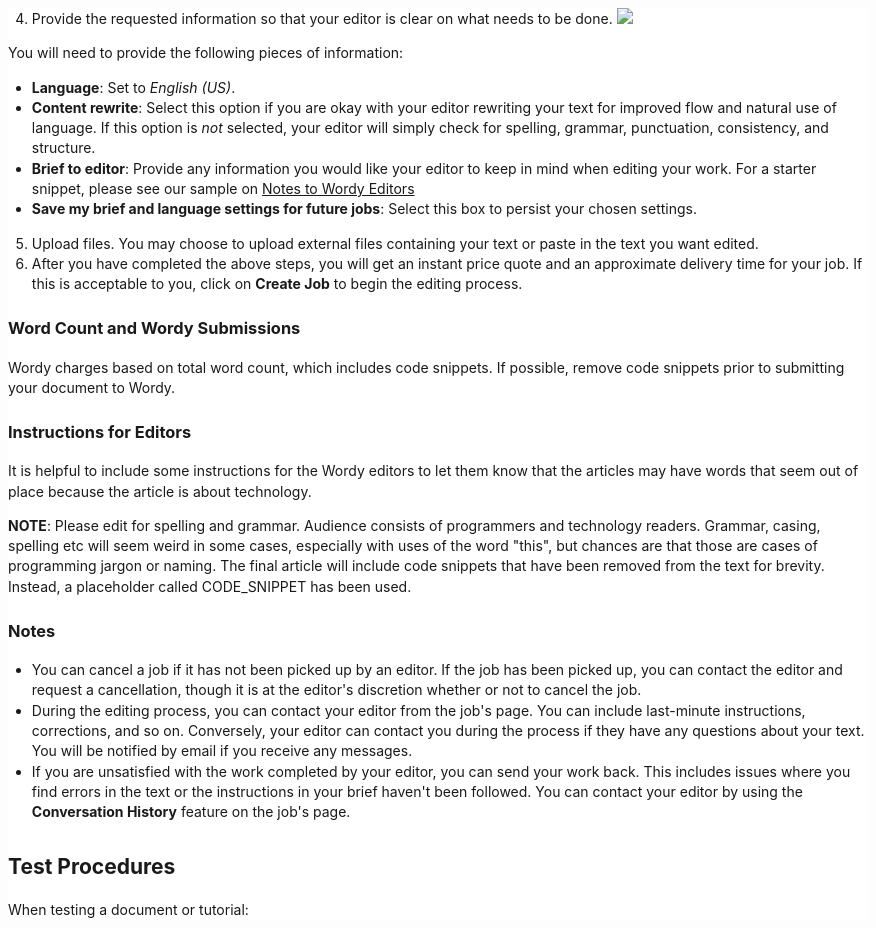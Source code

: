 4. Provide the requested information so that your editor is clear on what needs to be done.
![](media/readme/job-settings.png)

You will need to provide the following pieces of information:
* **Language**: Set to *English (US)*.
* **Content rewrite**: Select this option if you are okay with your editor rewriting your text for improved flow and natural use of language. If this option is *not* selected, your editor will simply check for spelling, grammar, punctuation, consistency, and structure.
* **Brief to editor**: Provide any information you would like your editor to keep in mind when editing your work. For a starter snippet, please see our sample on [Notes to Wordy Editors](wordy-guide.md)
* **Save my brief and language settings for future jobs**: Select this box to persist your chosen settings.
5. Upload files. You may choose to upload external files containing your text or paste in the text you want edited.
6. After you have completed the above steps, you will get an instant price quote and an approximate delivery time for your job. If this is acceptable to you, click on **Create Job** to begin the editing process.

### Word Count and Wordy Submissions

Wordy charges based on total word count, which includes code snippets. If possible, remove code snippets prior to submitting your document to Wordy.

### Instructions for Editors

It is helpful to include some instructions for the Wordy editors to let them know that the articles may have words that seem out of place because the article is about technology.

**NOTE**: Please edit for spelling and grammar. Audience consists of programmers and technology readers. Grammar, casing, spelling etc will seem weird in some cases, especially with uses of the word "this", but chances are that those are cases of programming jargon or naming. The final article will include code snippets that have been removed from the text for brevity. Instead, a placeholder called CODE_SNIPPET has been used.

### Notes

* You can cancel a job if it has not been picked up by an editor. If the job has been picked up, you can contact the editor and request a cancellation, though it is at the editor's discretion whether or not to cancel the job.
* During the editing process, you can contact your editor from the job's page. You can include last-minute instructions, corrections, and so on. Conversely, your editor can contact you during the process if they have any questions about your text. You will be notified by email if you receive any messages.
* If you are unsatisfied with the work completed by your editor, you can send your work back. This includes issues where you find errors in the text or the instructions in your brief haven't been followed. You can contact your editor by using the **Conversation History** feature on the job's page.

## Test Procedures

When testing a document or tutorial:
